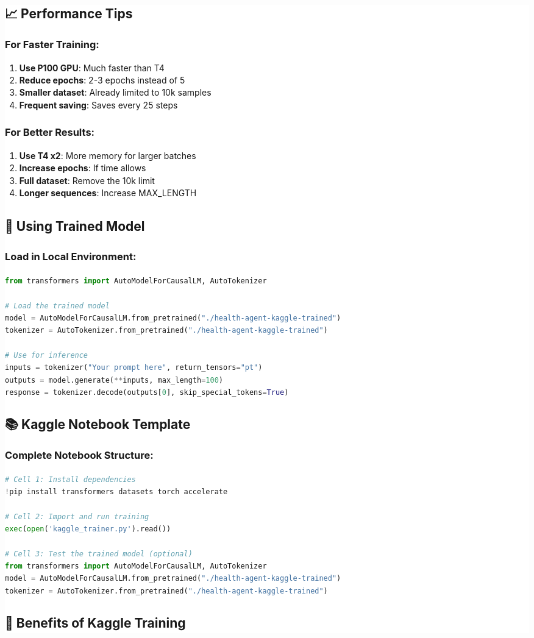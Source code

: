 ## 📈 Performance Tips

### **For Faster Training:**
1. **Use P100 GPU**: Much faster than T4
2. **Reduce epochs**: 2-3 epochs instead of 5
3. **Smaller dataset**: Already limited to 10k samples
4. **Frequent saving**: Saves every 25 steps

### **For Better Results:**
1. **Use T4 x2**: More memory for larger batches
2. **Increase epochs**: If time allows
3. **Full dataset**: Remove the 10k limit
4. **Longer sequences**: Increase MAX_LENGTH

## 🔄 Using Trained Model

### **Load in Local Environment:**
```python
from transformers import AutoModelForCausalLM, AutoTokenizer

# Load the trained model
model = AutoModelForCausalLM.from_pretrained("./health-agent-kaggle-trained")
tokenizer = AutoTokenizer.from_pretrained("./health-agent-kaggle-trained")

# Use for inference
inputs = tokenizer("Your prompt here", return_tensors="pt")
outputs = model.generate(**inputs, max_length=100)
response = tokenizer.decode(outputs[0], skip_special_tokens=True)
```

## 📚 Kaggle Notebook Template

### **Complete Notebook Structure:**
```python
# Cell 1: Install dependencies
!pip install transformers datasets torch accelerate

# Cell 2: Import and run training
exec(open('kaggle_trainer.py').read())

# Cell 3: Test the trained model (optional)
from transformers import AutoModelForCausalLM, AutoTokenizer
model = AutoModelForCausalLM.from_pretrained("./health-agent-kaggle-trained")
tokenizer = AutoTokenizer.from_pretrained("./health-agent-kaggle-trained")
```

## 🎉 Benefits of Kaggle Training

